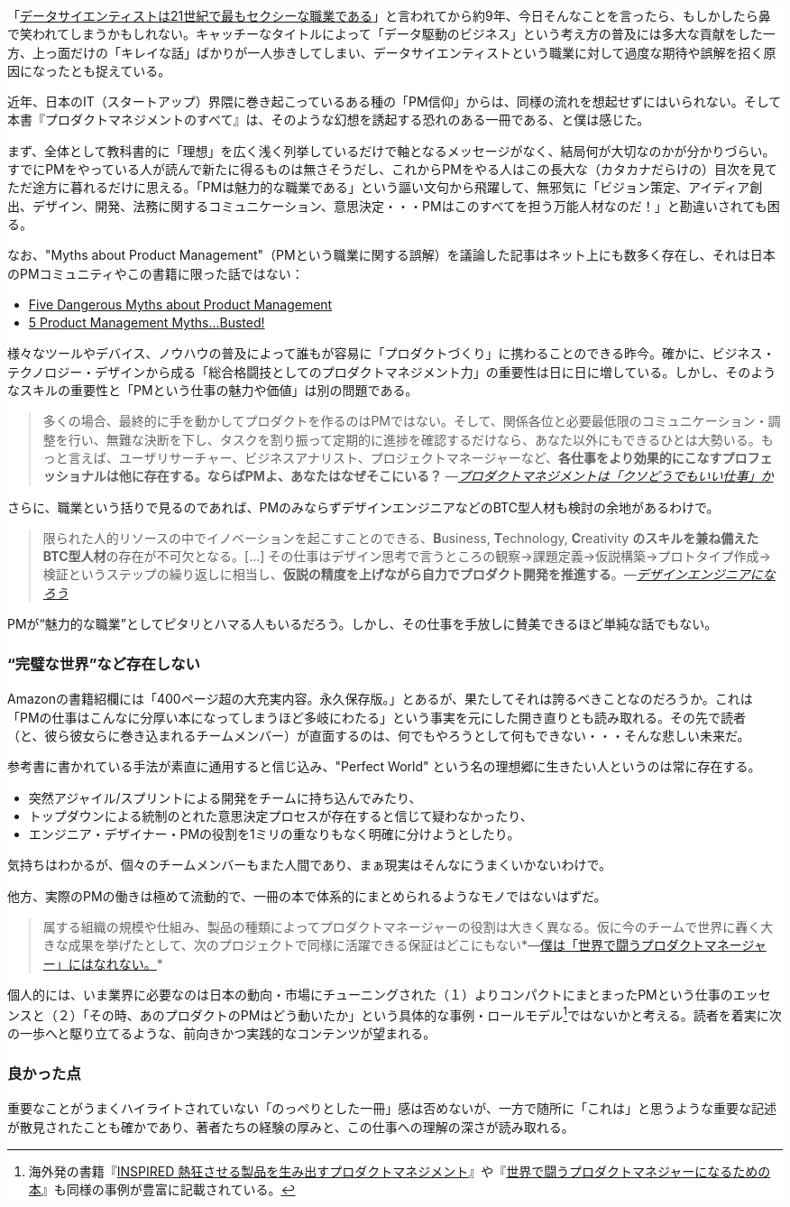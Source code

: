「[データサイエンティストは21世紀で最もセクシーな職業である](https://hbr.org/2012/10/data-scientist-the-sexiest-job-of-the-21st-century)」と言われてから約9年、今日そんなことを言ったら、もしかしたら鼻で笑われてしまうかもしれない。キャッチーなタイトルによって「データ駆動のビジネス」という考え方の普及には多大な貢献をした一方、上っ面だけの「キレイな話」ばかりが一人歩きしてしまい、データサイエンティストという職業に対して過度な期待や誤解を招く原因になったとも捉えている。

近年、日本のIT（スタートアップ）界隈に巻き起こっているある種の「PM信仰」からは、同様の流れを想起せずにはいられない。そして本書『プロダクトマネジメントのすべて』は、そのような幻想を誘起する恐れのある一冊である、と僕は感じた。

まず、全体として教科書的に「理想」を広く浅く列挙しているだけで軸となるメッセージがなく、結局何が大切なのかが分かりづらい。すでにPMをやっている人が読んで新たに得るものは無さそうだし、これからPMをやる人はこの長大な（カタカナだらけの）目次を見てただ途方に暮れるだけに思える。「PMは魅力的な職業である」という謳い文句から飛躍して、無邪気に「ビジョン策定、アイディア創出、デザイン、開発、法務に関するコミュニケーション、意思決定・・・PMはこのすべてを担う万能人材なのだ！」と勘違いされても困る。

なお、"Myths about Product Management"（PMという職業に関する誤解）を議論した記事はネット上にも数多く存在し、それは日本のPMコミュニティやこの書籍に限った話ではない：

- [Five Dangerous Myths about Product Management](https://medium.com/@noah_weiss/five-dangerous-myths-about-product-management-d1d852ed02a2)
- [5 Product Management Myths…Busted!](https://productschool.com/blog/product-management-2/5-product-management-myths-busted/)

様々なツールやデバイス、ノウハウの普及によって誰もが容易に「プロダクトづくり」に携わることのできる昨今。確かに、ビジネス・テクノロジー・デザインから成る「総合格闘技としてのプロダクトマネジメント力」の重要性は日に日に増している。しかし、そのようなスキルの重要性と「PMという仕事の魅力や価値」は別の問題である。

> 多くの場合、最終的に手を動かしてプロダクトを作るのはPMではない。そして、関係各位と必要最低限のコミュニケーション・調整を行い、無難な決断を下し、タスクを割り振って定期的に進捗を確認するだけなら、あなた以外にもできるひとは大勢いる。もっと言えば、ユーザリサーチャー、ビジネスアナリスト、プロジェクトマネージャーなど、**各仕事をより効果的にこなすプロフェッショナルは他に存在する。ならばPMよ、あなたはなぜそこにいる？** *&mdash;[プロダクトマネジメントは「クソどうでもいい仕事」か](/ja/note/product-management-and-bullshit-job/)*

さらに、職業という括りで見るのであれば、PMのみならずデザインエンジニアなどのBTC型人材も検討の余地があるわけで。

> 限られた人的リソースの中でイノベーションを起こすことのできる、**B**usiness, **T**echnology, **C**reativity **のスキルを兼ね備えたBTC型人材**の存在が不可欠となる。[...] その仕事はデザイン思考で言うところの観察→課題定義→仮説構築→プロトタイプ作成→検証というステップの繰り返しに相当し、**仮説の精度を上げながら自力でプロダクト開発を推進する**。*&mdash;[デザインエンジニアになろう](/ja/note/design-engineer/)*

PMが“魅力的な職業”としてピタリとハマる人もいるだろう。しかし、その仕事を手放しに賛美できるほど単純な話でもない。

### “完璧な世界”など存在しない

Amazonの書籍紹欄には「400ページ超の大充実内容。永久保存版。」とあるが、果たしてそれは誇るべきことなのだろうか。これは「PMの仕事はこんなに分厚い本になってしまうほど多岐にわたる」という事実を元にした開き直りとも読み取れる。その先で読者（と、彼ら彼女らに巻き込まれるチームメンバー）が直面するのは、何でもやろうとして何もできない・・・そんな悲しい未来だ。

参考書に書かれている手法が素直に通用すると信じ込み、"Perfect World" という名の理想郷に生きたい人というのは常に存在する。

- 突然アジャイル/スプリントによる開発をチームに持ち込んでみたり、
- トップダウンによる統制のとれた意思決定プロセスが存在すると信じて疑わなかったり、
- エンジニア・デザイナー・PMの役割を1ミリの重なりもなく明確に分けようとしたり。

気持ちはわかるが、個々のチームメンバーもまた人間であり、まぁ現実はそんなにうまくいかないわけで。

他方、実際のPMの働きは極めて流動的で、一冊の本で体系的にまとめられるようなモノではないはずだ。

> 属する組織の規模や仕組み、製品の種類によってプロダクトマネージャーの役割は大きく異なる。仮に今のチームで世界に轟く大きな成果を挙げたとして、次のプロジェクトで同様に活躍できる保証はどこにもない*&mdash;[僕は「世界で闘うプロダクトマネージャー」にはなれない。](/ja/note/first-quarter-as-a-product-manager/)*

個人的には、いま業界に必要なのは日本の動向・市場にチューニングされた（１）よりコンパクトにまとまったPMという仕事のエッセンスと（２）「その時、あのプロダクトのPMはどう動いたか」という具体的な事例・ロールモデル[^1]ではないかと考える。読者を着実に次の一歩へと駆り立てるような、前向きかつ実践的なコンテンツが望まれる。

### 良かった点

重要なことがうまくハイライトされていない「のっぺりとした一冊」感は否めないが、一方で随所に「これは」と思うような重要な記述が散見されたことも確かであり、著者たちの経験の厚みと、この仕事への理解の深さが読み取れる。


[^1]: 海外発の書籍『[INSPIRED 熱狂させる製品を生み出すプロダクトマネジメント](https://amzn.to/345iRyE)』や『[世界で闘うプロダクトマネジャーになるための本](https://amzn.to/3lYqjrQ)』も同様の事例が豊富に記載されている。